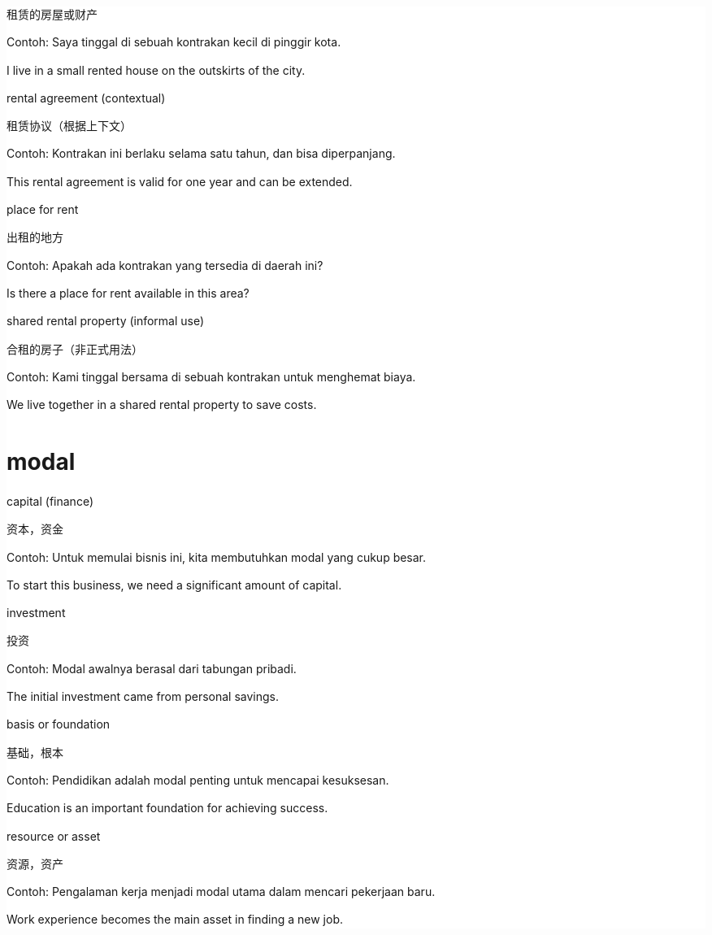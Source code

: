 租赁的房屋或财产

Contoh: Saya tinggal di sebuah kontrakan kecil di pinggir kota.

I live in a small rented house on the outskirts of the city.

rental agreement (contextual)

租赁协议（根据上下文）

Contoh: Kontrakan ini berlaku selama satu tahun, dan bisa diperpanjang.

This rental agreement is valid for one year and can be extended.

place for rent

出租的地方

Contoh: Apakah ada kontrakan yang tersedia di daerah ini?

Is there a place for rent available in this area?

shared rental property (informal use)

合租的房子（非正式用法）

Contoh: Kami tinggal bersama di sebuah kontrakan untuk menghemat biaya.

We live together in a shared rental property to save costs.

# modal
capital (finance)

资本，资金

Contoh: Untuk memulai bisnis ini, kita membutuhkan modal yang cukup besar.

To start this business, we need a significant amount of capital.

investment

投资

Contoh: Modal awalnya berasal dari tabungan pribadi.

The initial investment came from personal savings.

basis or foundation

基础，根本

Contoh: Pendidikan adalah modal penting untuk mencapai kesuksesan.

Education is an important foundation for achieving success.

resource or asset

资源，资产

Contoh: Pengalaman kerja menjadi modal utama dalam mencari pekerjaan baru.

Work experience becomes the main asset in finding a new job.
